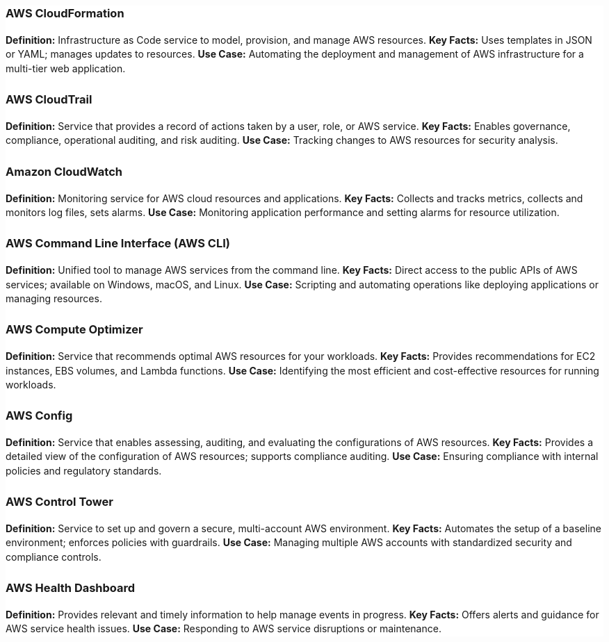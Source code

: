 ### AWS CloudFormation

**Definition:** Infrastructure as Code service to model, provision, and manage AWS resources.
**Key Facts:** Uses templates in JSON or YAML; manages updates to resources.
**Use Case:** Automating the deployment and management of AWS infrastructure for a multi-tier web application.

### AWS CloudTrail

**Definition:** Service that provides a record of actions taken by a user, role, or AWS service.
**Key Facts:** Enables governance, compliance, operational auditing, and risk auditing.
**Use Case:** Tracking changes to AWS resources for security analysis.

### Amazon CloudWatch

**Definition:** Monitoring service for AWS cloud resources and applications.
**Key Facts:** Collects and tracks metrics, collects and monitors log files, sets alarms.
**Use Case:** Monitoring application performance and setting alarms for resource utilization.

### AWS Command Line Interface (AWS CLI)

**Definition:** Unified tool to manage AWS services from the command line.
**Key Facts:** Direct access to the public APIs of AWS services; available on Windows, macOS, and Linux.
**Use Case:** Scripting and automating operations like deploying applications or managing resources.

### AWS Compute Optimizer

**Definition:** Service that recommends optimal AWS resources for your workloads.
**Key Facts:** Provides recommendations for EC2 instances, EBS volumes, and Lambda functions.
**Use Case:** Identifying the most efficient and cost-effective resources for running workloads.

### AWS Config

**Definition:** Service that enables assessing, auditing, and evaluating the configurations of AWS resources.
**Key Facts:** Provides a detailed view of the configuration of AWS resources; supports compliance auditing.
**Use Case:** Ensuring compliance with internal policies and regulatory standards.

### AWS Control Tower

**Definition:** Service to set up and govern a secure, multi-account AWS environment.
**Key Facts:** Automates the setup of a baseline environment; enforces policies with guardrails.
**Use Case:** Managing multiple AWS accounts with standardized security and compliance controls.

### AWS Health Dashboard

**Definition:** Provides relevant and timely information to help manage events in progress.
**Key Facts:** Offers alerts and guidance for AWS service health issues.
**Use Case:** Responding to AWS service disruptions or maintenance.

